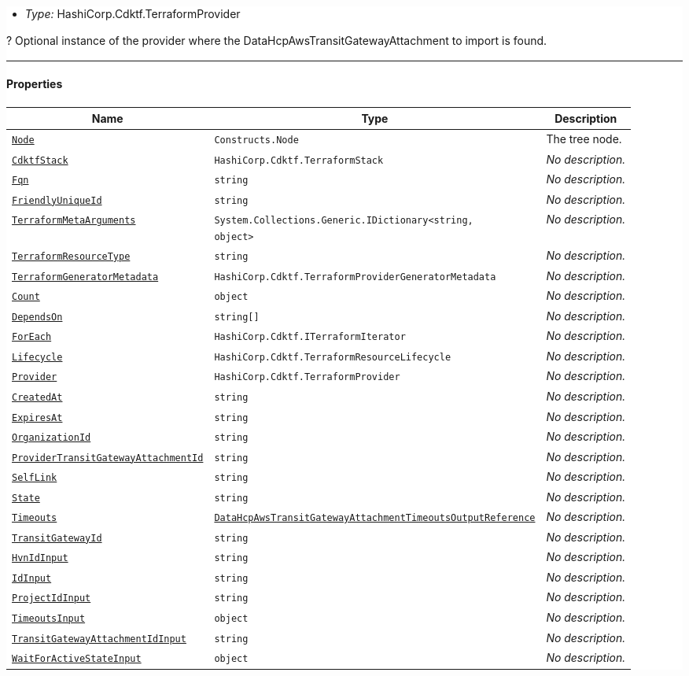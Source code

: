 - *Type:* HashiCorp.Cdktf.TerraformProvider

? Optional instance of the provider where the DataHcpAwsTransitGatewayAttachment to import is found.

---

#### Properties <a name="Properties" id="Properties"></a>

| **Name** | **Type** | **Description** |
| --- | --- | --- |
| <code><a href="#@cdktf/provider-hcp.dataHcpAwsTransitGatewayAttachment.DataHcpAwsTransitGatewayAttachment.property.node">Node</a></code> | <code>Constructs.Node</code> | The tree node. |
| <code><a href="#@cdktf/provider-hcp.dataHcpAwsTransitGatewayAttachment.DataHcpAwsTransitGatewayAttachment.property.cdktfStack">CdktfStack</a></code> | <code>HashiCorp.Cdktf.TerraformStack</code> | *No description.* |
| <code><a href="#@cdktf/provider-hcp.dataHcpAwsTransitGatewayAttachment.DataHcpAwsTransitGatewayAttachment.property.fqn">Fqn</a></code> | <code>string</code> | *No description.* |
| <code><a href="#@cdktf/provider-hcp.dataHcpAwsTransitGatewayAttachment.DataHcpAwsTransitGatewayAttachment.property.friendlyUniqueId">FriendlyUniqueId</a></code> | <code>string</code> | *No description.* |
| <code><a href="#@cdktf/provider-hcp.dataHcpAwsTransitGatewayAttachment.DataHcpAwsTransitGatewayAttachment.property.terraformMetaArguments">TerraformMetaArguments</a></code> | <code>System.Collections.Generic.IDictionary<string, object></code> | *No description.* |
| <code><a href="#@cdktf/provider-hcp.dataHcpAwsTransitGatewayAttachment.DataHcpAwsTransitGatewayAttachment.property.terraformResourceType">TerraformResourceType</a></code> | <code>string</code> | *No description.* |
| <code><a href="#@cdktf/provider-hcp.dataHcpAwsTransitGatewayAttachment.DataHcpAwsTransitGatewayAttachment.property.terraformGeneratorMetadata">TerraformGeneratorMetadata</a></code> | <code>HashiCorp.Cdktf.TerraformProviderGeneratorMetadata</code> | *No description.* |
| <code><a href="#@cdktf/provider-hcp.dataHcpAwsTransitGatewayAttachment.DataHcpAwsTransitGatewayAttachment.property.count">Count</a></code> | <code>object</code> | *No description.* |
| <code><a href="#@cdktf/provider-hcp.dataHcpAwsTransitGatewayAttachment.DataHcpAwsTransitGatewayAttachment.property.dependsOn">DependsOn</a></code> | <code>string[]</code> | *No description.* |
| <code><a href="#@cdktf/provider-hcp.dataHcpAwsTransitGatewayAttachment.DataHcpAwsTransitGatewayAttachment.property.forEach">ForEach</a></code> | <code>HashiCorp.Cdktf.ITerraformIterator</code> | *No description.* |
| <code><a href="#@cdktf/provider-hcp.dataHcpAwsTransitGatewayAttachment.DataHcpAwsTransitGatewayAttachment.property.lifecycle">Lifecycle</a></code> | <code>HashiCorp.Cdktf.TerraformResourceLifecycle</code> | *No description.* |
| <code><a href="#@cdktf/provider-hcp.dataHcpAwsTransitGatewayAttachment.DataHcpAwsTransitGatewayAttachment.property.provider">Provider</a></code> | <code>HashiCorp.Cdktf.TerraformProvider</code> | *No description.* |
| <code><a href="#@cdktf/provider-hcp.dataHcpAwsTransitGatewayAttachment.DataHcpAwsTransitGatewayAttachment.property.createdAt">CreatedAt</a></code> | <code>string</code> | *No description.* |
| <code><a href="#@cdktf/provider-hcp.dataHcpAwsTransitGatewayAttachment.DataHcpAwsTransitGatewayAttachment.property.expiresAt">ExpiresAt</a></code> | <code>string</code> | *No description.* |
| <code><a href="#@cdktf/provider-hcp.dataHcpAwsTransitGatewayAttachment.DataHcpAwsTransitGatewayAttachment.property.organizationId">OrganizationId</a></code> | <code>string</code> | *No description.* |
| <code><a href="#@cdktf/provider-hcp.dataHcpAwsTransitGatewayAttachment.DataHcpAwsTransitGatewayAttachment.property.providerTransitGatewayAttachmentId">ProviderTransitGatewayAttachmentId</a></code> | <code>string</code> | *No description.* |
| <code><a href="#@cdktf/provider-hcp.dataHcpAwsTransitGatewayAttachment.DataHcpAwsTransitGatewayAttachment.property.selfLink">SelfLink</a></code> | <code>string</code> | *No description.* |
| <code><a href="#@cdktf/provider-hcp.dataHcpAwsTransitGatewayAttachment.DataHcpAwsTransitGatewayAttachment.property.state">State</a></code> | <code>string</code> | *No description.* |
| <code><a href="#@cdktf/provider-hcp.dataHcpAwsTransitGatewayAttachment.DataHcpAwsTransitGatewayAttachment.property.timeouts">Timeouts</a></code> | <code><a href="#@cdktf/provider-hcp.dataHcpAwsTransitGatewayAttachment.DataHcpAwsTransitGatewayAttachmentTimeoutsOutputReference">DataHcpAwsTransitGatewayAttachmentTimeoutsOutputReference</a></code> | *No description.* |
| <code><a href="#@cdktf/provider-hcp.dataHcpAwsTransitGatewayAttachment.DataHcpAwsTransitGatewayAttachment.property.transitGatewayId">TransitGatewayId</a></code> | <code>string</code> | *No description.* |
| <code><a href="#@cdktf/provider-hcp.dataHcpAwsTransitGatewayAttachment.DataHcpAwsTransitGatewayAttachment.property.hvnIdInput">HvnIdInput</a></code> | <code>string</code> | *No description.* |
| <code><a href="#@cdktf/provider-hcp.dataHcpAwsTransitGatewayAttachment.DataHcpAwsTransitGatewayAttachment.property.idInput">IdInput</a></code> | <code>string</code> | *No description.* |
| <code><a href="#@cdktf/provider-hcp.dataHcpAwsTransitGatewayAttachment.DataHcpAwsTransitGatewayAttachment.property.projectIdInput">ProjectIdInput</a></code> | <code>string</code> | *No description.* |
| <code><a href="#@cdktf/provider-hcp.dataHcpAwsTransitGatewayAttachment.DataHcpAwsTransitGatewayAttachment.property.timeoutsInput">TimeoutsInput</a></code> | <code>object</code> | *No description.* |
| <code><a href="#@cdktf/provider-hcp.dataHcpAwsTransitGatewayAttachment.DataHcpAwsTransitGatewayAttachment.property.transitGatewayAttachmentIdInput">TransitGatewayAttachmentIdInput</a></code> | <code>string</code> | *No description.* |
| <code><a href="#@cdktf/provider-hcp.dataHcpAwsTransitGatewayAttachment.DataHcpAwsTransitGatewayAttachment.property.waitForActiveStateInput">WaitForActiveStateInput</a></code> | <code>object</code> | *No description.* |